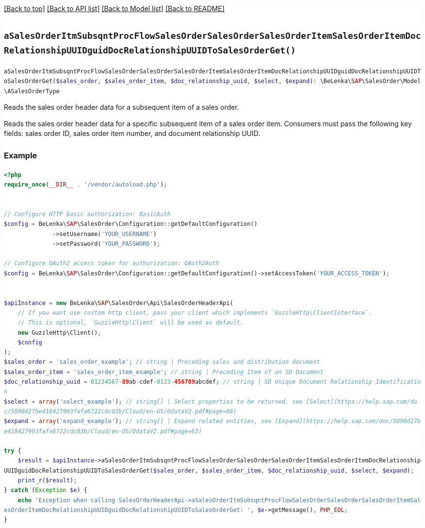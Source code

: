 [[Back to top]](#) [[Back to API list]](../../README.md#endpoints)
[[Back to Model list]](../../README.md#models)
[[Back to README]](../../README.md)

## `aSalesOrderItmSubsqntProcFlowSalesOrderSalesOrderSalesOrderItemSalesOrderItemDocRelationshipUUIDguidDocRelationshipUUIDToSalesOrderGet()`

```php
aSalesOrderItmSubsqntProcFlowSalesOrderSalesOrderSalesOrderItemSalesOrderItemDocRelationshipUUIDguidDocRelationshipUUIDToSalesOrderGet($sales_order, $sales_order_item, $doc_relationship_uuid, $select, $expand): \BeLenka\SAP\SalesOrder\Model\ASalesOrderType
```

Reads the sales order header data for a subsequent item of a sales order.

Reads the sales order header data for a specific subsequent item of a sales order item. Consumers must pass the following key fields: sales order ID, sales order item number, and document relationship UUID.

### Example

```php
<?php
require_once(__DIR__ . '/vendor/autoload.php');


// Configure HTTP basic authorization: BasicAuth
$config = BeLenka\SAP\SalesOrder\Configuration::getDefaultConfiguration()
              ->setUsername('YOUR_USERNAME')
              ->setPassword('YOUR_PASSWORD');

// Configure OAuth2 access token for authorization: OAuth2Auth
$config = BeLenka\SAP\SalesOrder\Configuration::getDefaultConfiguration()->setAccessToken('YOUR_ACCESS_TOKEN');


$apiInstance = new BeLenka\SAP\SalesOrder\Api\SalesOrderHeaderApi(
    // If you want use custom http client, pass your client which implements `GuzzleHttp\ClientInterface`.
    // This is optional, `GuzzleHttp\Client` will be used as default.
    new GuzzleHttp\Client(),
    $config
);
$sales_order = 'sales_order_example'; // string | Preceding sales and distribution document
$sales_order_item = 'sales_order_item_example'; // string | Preceding Item of an SD Document
$doc_relationship_uuid = 01234567-89ab-cdef-0123-456789abcdef; // string | SD Unique Document Relationship Identification
$select = array('select_example'); // string[] | Select properties to be returned, see [Select](https://help.sap.com/doc/5890d27be418427993fafa6722cdc03b/Cloud/en-US/OdataV2.pdf#page=68)
$expand = array('expand_example'); // string[] | Expand related entities, see [Expand](https://help.sap.com/doc/5890d27be418427993fafa6722cdc03b/Cloud/en-US/OdataV2.pdf#page=63)

try {
    $result = $apiInstance->aSalesOrderItmSubsqntProcFlowSalesOrderSalesOrderSalesOrderItemSalesOrderItemDocRelationshipUUIDguidDocRelationshipUUIDToSalesOrderGet($sales_order, $sales_order_item, $doc_relationship_uuid, $select, $expand);
    print_r($result);
} catch (Exception $e) {
    echo 'Exception when calling SalesOrderHeaderApi->aSalesOrderItmSubsqntProcFlowSalesOrderSalesOrderSalesOrderItemSalesOrderItemDocRelationshipUUIDguidDocRelationshipUUIDToSalesOrderGet: ', $e->getMessage(), PHP_EOL;
}
```
